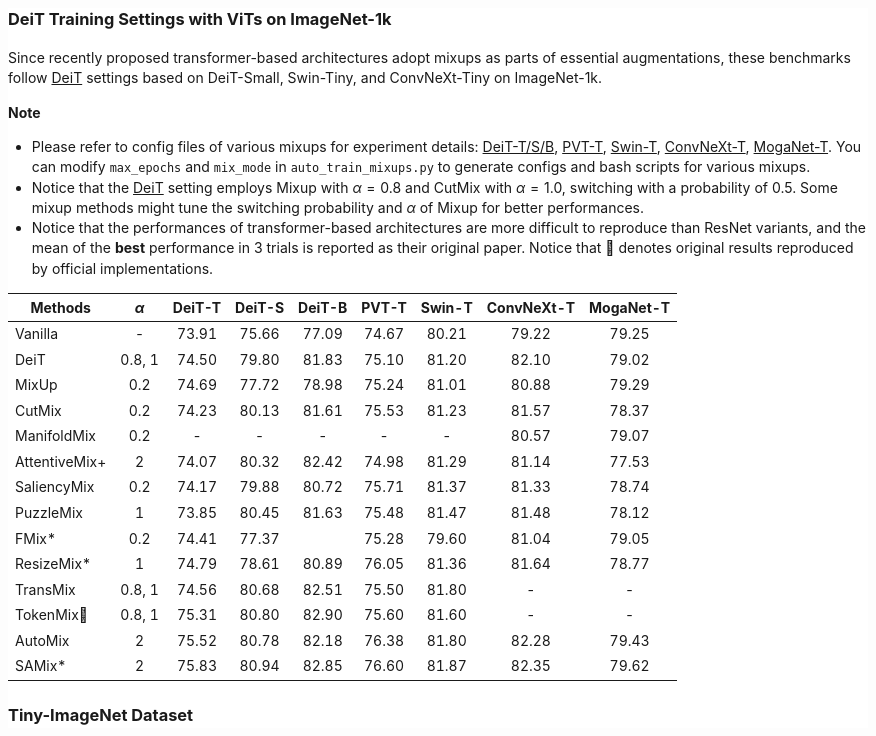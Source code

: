 
### **DeiT Training Settings with ViTs on ImageNet-1k**

Since recently proposed transformer-based architectures adopt mixups as parts of essential augmentations, these benchmarks follow [DeiT](https://arxiv.org/abs/2012.12877) settings based on DeiT-Small, Swin-Tiny, and ConvNeXt-Tiny on ImageNet-1k.

**Note**

* Please refer to config files of various mixups for experiment details: [DeiT-T/S/B](https://github.com/Westlake-AI/openmixup/tree/main/configs/classification/imagenet/mixups/deit/), [PVT-T](https://github.com/Westlake-AI/openmixup/tree/main/configs/classification/imagenet/mixups/pvt), [Swin-T](https://github.com/Westlake-AI/openmixup/tree/main/configs/classification/imagenet/mixups/swin/), [ConvNeXt-T](https://github.com/Westlake-AI/openmixup/tree/main/configs/classification/imagenet/mixups/convnext/), [MogaNet-T](https://github.com/Westlake-AI/openmixup/tree/main/configs/classification/imagenet/mixups/moganet/). You can modify `max_epochs` and `mix_mode` in `auto_train_mixups.py` to generate configs and bash scripts for various mixups.
* Notice that the [DeiT](https://arxiv.org/abs/2012.12877) setting employs Mixup with $\alpha=0.8$ and CutMix with $\alpha=1.0$, switching with a probability of 0.5. Some mixup methods might tune the switching probability and $\alpha$ of Mixup for better performances.
* Notice that the performances of transformer-based architectures are more difficult to reproduce than ResNet variants, and the mean of the **best** performance in 3 trials is reported as their original paper. Notice that 📖 denotes original results reproduced by official implementations.

| Methods       | $\alpha$ | DeiT-T | DeiT-S | DeiT-B | PVT-T | Swin-T | ConvNeXt-T | MogaNet-T |
|---------------|:--------:|:------:|:------:|:------:|:-----:|:------:|:----------:|:---------:|
| Vanilla       |     -    |  73.91 |  75.66 |  77.09 | 74.67 |  80.21 |    79.22   |   79.25   |
| DeiT          |  0.8, 1  |  74.50 |  79.80 |  81.83 | 75.10 |  81.20 |    82.10   |   79.02   |
| MixUp         |    0.2   |  74.69 |  77.72 |  78.98 | 75.24 |  81.01 |    80.88   |   79.29   |
| CutMix        |    0.2   |  74.23 |  80.13 |  81.61 | 75.53 |  81.23 |    81.57   |   78.37   |
| ManifoldMix   |    0.2   |    -   |    -   |   -   |   -   |    -   |    80.57   |   79.07   |
| AttentiveMix+ |     2    |  74.07 |  80.32 |  82.42 | 74.98 |  81.29 |    81.14   |   77.53   |
| SaliencyMix   |    0.2   |  74.17 |  79.88 |  80.72 | 75.71 |  81.37 |    81.33   |   78.74   |
| PuzzleMix     |     1    |  73.85 |  80.45 |  81.63 | 75.48 |  81.47 |    81.48   |   78.12   |
| FMix*         |    0.2   |  74.41 |  77.37 |        | 75.28 |  79.60 |    81.04   |   79.05   |
| ResizeMix*    |     1    |  74.79 |  78.61 |  80.89 | 76.05 |  81.36 |    81.64   |   78.77   |
| TransMix      |  0.8, 1  |  74.56 |  80.68 |  82.51 | 75.50 |  81.80 |      -     |     -     |
| TokenMix📖     |  0.8, 1  |  75.31 |  80.80 |  82.90 | 75.60 |  81.60 |      -     |     -     |
| AutoMix       |     2    |  75.52 |  80.78 |  82.18 | 76.38 |  81.80 |    82.28   |   79.43   |
| SAMix*        |     2    |  75.83 |  80.94 |  82.85 | 76.60 |  81.87 |    82.35   |   79.62   |

### **Tiny-ImageNet Dataset**
